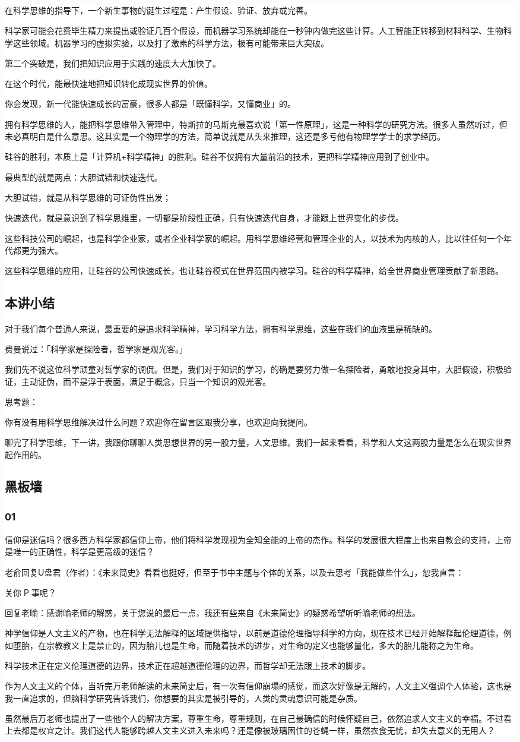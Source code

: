 在科学思维的指导下，一个新生事物的诞生过程是：产生假设、验证、放弃或完善。

科学家可能会花费毕生精力来提出或验证几百个假设，而机器学习系统却能在一秒钟内做完这些计算。人工智能正转移到材料科学、生物科学这些领域。机器学习的虚拟实验，以及打了激素的科学方法，极有可能带来巨大突破。

第二个突破是，我们把知识应用于实践的速度大大加快了。

在这个时代，能最快速地把知识转化成现实世界的价值。

你会发现，新一代能快速成长的富豪，很多人都是「既懂科学，又懂商业」的。

拥有科学思维的人，能把科学思维带入管理中，特斯拉的马斯克最喜欢说「第一性原理」，这是一种科学的研究方法。很多人虽然听过，但未必真明白是什么意思。这其实是一个物理学的方法，简单说就是从头来推理，这还是多亏他有物理学学士的求学经历。

硅谷的胜利，本质上是「计算机+科学精神」的胜利。硅谷不仅拥有大量前沿的技术，更把科学精神应用到了创业中。

最典型的就是两点：大胆试错和快速迭代。

大胆试错，就是从科学思维的可证伪性出发；

快速迭代，就是意识到了科学思维里，一切都是阶段性正确，只有快速迭代自身，才能跟上世界变化的步伐。

这些科技公司的崛起，也是科学企业家，或者企业科学家的崛起。用科学思维经营和管理企业的人，以技术为内核的人，比以往任何一个年代都更为强大。

这些科学思维的应用，让硅谷的公司快速成长，也让硅谷模式在世界范围内被学习。硅谷的科学精神，给全世界商业管理贡献了新思路。

## 本讲小结

对于我们每个普通人来说，最重要的是追求科学精神，学习科学方法，拥有科学思维，这些在我们的血液里是稀缺的。

费曼说过：「科学家是探险者，哲学家是观光客。」

我们先不说这位科学顽童对哲学家的调侃。但是，我们对于知识的学习，的确是要努力做一名探险者，勇敢地投身其中，大胆假设，积极验证，主动证伪，而不是浮于表面，满足于概念，只当一个知识的观光客。

思考题：

你有没有用科学思维解决过什么问题？欢迎你在留言区跟我分享，也欢迎向我提问。

聊完了科学思维，下一讲，我跟你聊聊人类思想世界的另一股力量，人文思维。我们一起来看看，科学和人文这两股力量是怎么在现实世界起作用的。

## 黑板墙

### 01

信仰是迷信吗？很多西方科学家都信仰上帝，他们将科学发现视为全知全能的上帝的杰作。科学的发展很大程度上也来自教会的支持，上帝是唯一的正确性，科学是更高级的迷信？

老俞回复U盘君（作者）：《未来简史》看看也挺好，但至于书中主题与个体的关系，以及去思考「我能做些什么」，恕我直言：

关你 P 事呢？

回复老喻：感谢喻老师的解惑，关于您说的最后一点，我还有些来自《未来简史》的疑惑希望听听喻老师的想法。

神学信仰是人文主义的产物，也在科学无法解释的区域提供指导，以前是道德伦理指导科学的方向，现在技术已经开始解释起伦理道德，例如堕胎，在宗教教义上是禁止的，因为胎儿也是生命，而随着技术的进步，对生命的定义也能够量化，多大的胎儿能称之为生命。

科学技术正在定义伦理道德的边界，技术正在超越道德伦理的边界，而哲学却无法跟上技术的脚步。

作为人文主义的个体，当听完万老师解读的未来简史后，有一次有信仰崩塌的感觉，而这次好像是无解的，人文主义强调个人体验，这也是我一直追求的，但脑科学研究告诉我们，你想要的其实是被引导的，人类的灵魂意识可能是杂质。

虽然最后万老师也提出了一些他个人的解决方案，尊重生命，尊重规则，在自己最确信的时候怀疑自己，依然追求人文主义的幸福。不过看上去都是权宜之计。我们这代人能够跨越人文主义进入未来吗？还是像被玻璃困住的苍蝇一样，虽然衣食无忧，却失去意义的无用人？
